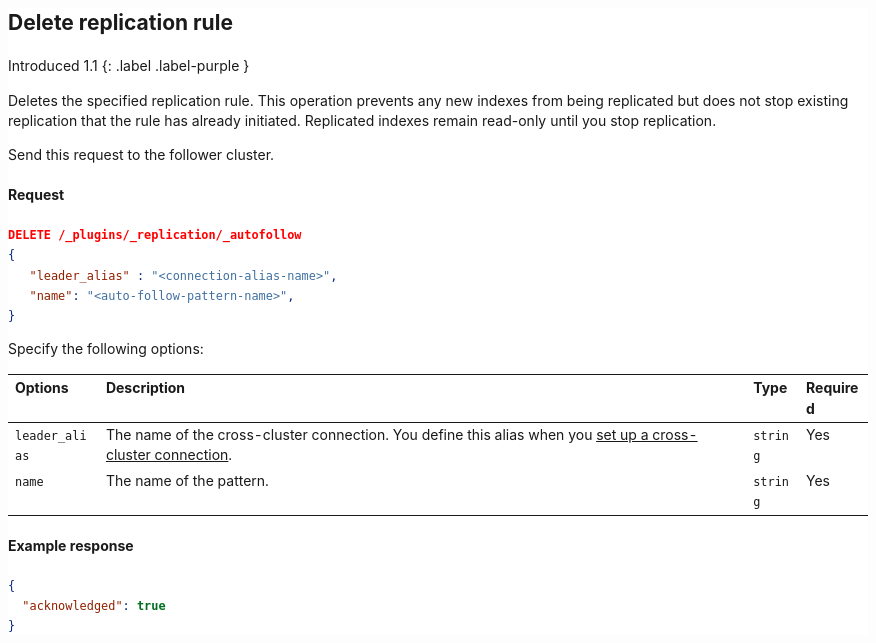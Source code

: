 ## Delete replication rule

Introduced 1.1
{: .label .label-purple }

Deletes the specified replication rule. This operation prevents any new indexes from being replicated but does not stop existing replication that the rule has already initiated. Replicated indexes remain read-only until you stop replication.

Send this request to the follower cluster.

#### Request

```json
DELETE /_plugins/_replication/_autofollow
{
   "leader_alias" : "<connection-alias-name>",
   "name": "<auto-follow-pattern-name>",
}
```

Specify the following options:

| Options        | Description                                                                                                                                                                                                   | Type     | Required |
| :------------- | :------------------------------------------------------------------------------------------------------------------------------------------------------------------------------------------------------------ | :------- | :------- |
| `leader_alias` | The name of the cross-cluster connection. You define this alias when you [set up a cross-cluster connection]({{site.url}}{{site.baseurl}}/replication-plugin/get-started/#set-up-a-cross-cluster-connection). | `string` | Yes      |
| `name`         | The name of the pattern.                                                                                                                                                                                      | `string` | Yes      |

#### Example response

```json
{
  "acknowledged": true
}
```
